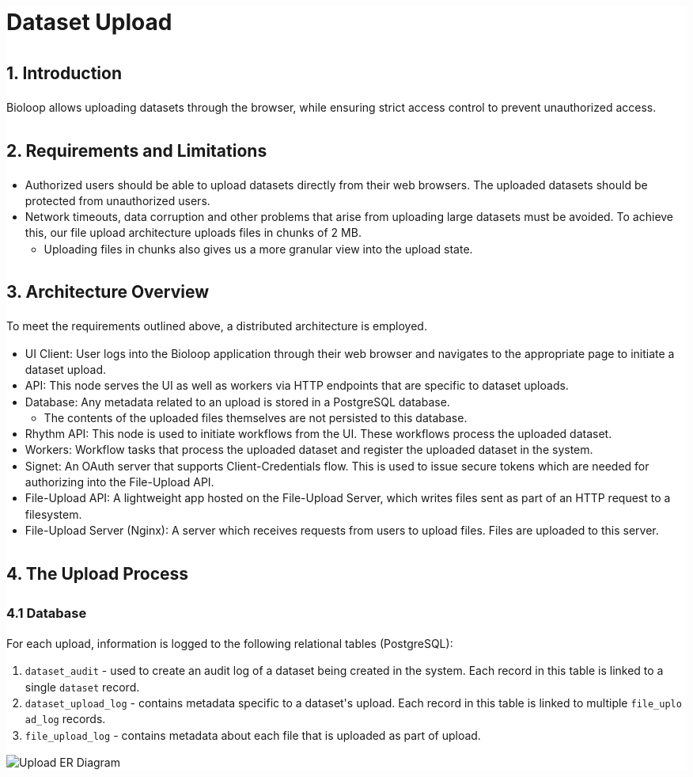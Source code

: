 # Dataset Upload

## 1. Introduction

Bioloop allows uploading datasets through the browser, while ensuring strict access control to prevent unauthorized access.

## 2. Requirements and Limitations

- Authorized users should be able to upload datasets directly from their web browsers. The uploaded datasets should be protected from unauthorized users.
- Network timeouts, data corruption and other problems that arise from uploading large datasets must be avoided. To achieve this, our file upload architecture uploads files in chunks of 2 MB.
  - Uploading files in chunks also gives us a more granular view into the upload state.

## 3. Architecture Overview

To meet the requirements outlined above, a distributed architecture is employed.

- UI Client: User logs into the Bioloop application through their web browser and navigates to the appropriate page to initiate a dataset upload.
- API: This node serves the UI as well as workers via HTTP endpoints that are specific to dataset uploads.
- Database: Any metadata related to an upload is stored in a PostgreSQL database.
  - The contents of the uploaded files themselves are not persisted to this database.
- Rhythm API: This node is used to initiate workflows from the UI. These workflows process the uploaded dataset.
- Workers: Workflow tasks that process the uploaded dataset and register the uploaded dataset in the system.
- Signet: An OAuth server that supports Client-Credentials flow. This is used to issue secure tokens which are needed for authorizing into the File-Upload API.
- File-Upload API: A lightweight app hosted on the File-Upload Server, which writes files sent as part of an HTTP request to a filesystem.
- File-Upload Server (Nginx): A server which receives requests from users to upload files. Files are uploaded to this server.

## 4. The Upload Process

### 4.1 Database

For each upload, information is logged to the following relational tables (PostgreSQL):
1. `dataset_audit` - used to create an audit log of a dataset being created in the system. Each record in this table is linked to a single `dataset` record.
2. `dataset_upload_log` - contains metadata specific to a dataset's upload. Each record in this table is linked to multiple `file_upload_log` records.
3. `file_upload_log` - contains metadata about each file that is uploaded as part of upload.

![Upload ER Diagram](/api/upload/ER-diagram.png)
